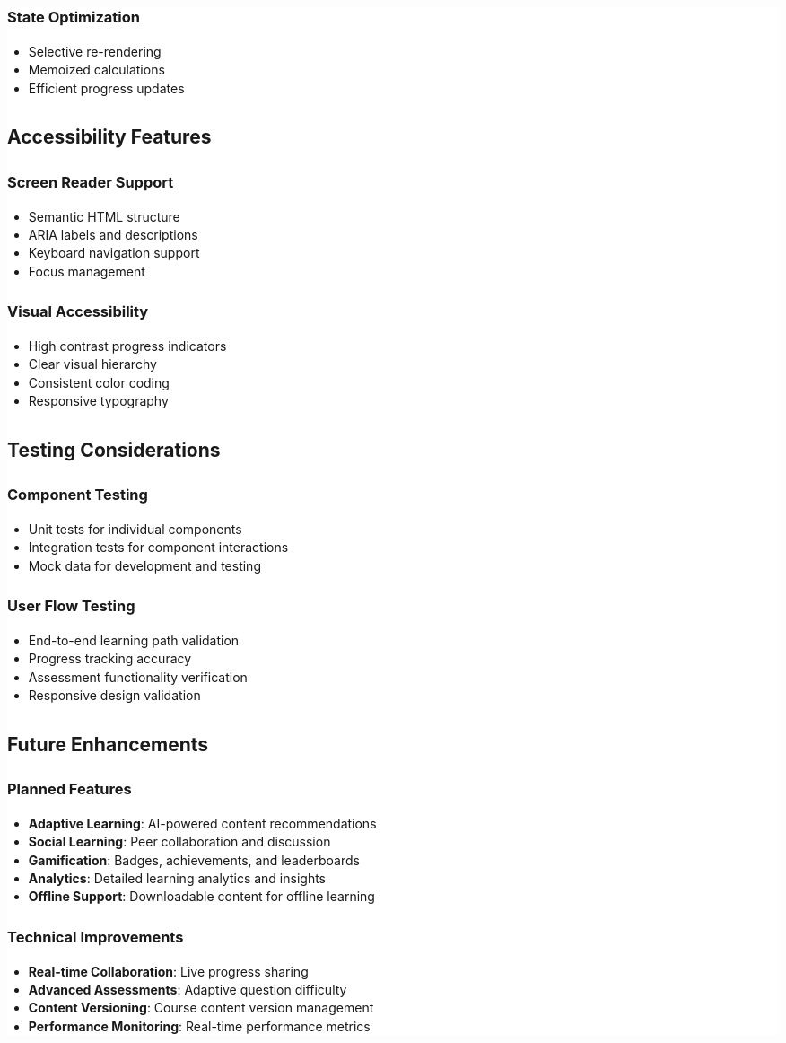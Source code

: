 ### State Optimization
- Selective re-rendering
- Memoized calculations
- Efficient progress updates

## Accessibility Features

### Screen Reader Support
- Semantic HTML structure
- ARIA labels and descriptions
- Keyboard navigation support
- Focus management

### Visual Accessibility
- High contrast progress indicators
- Clear visual hierarchy
- Consistent color coding
- Responsive typography

## Testing Considerations

### Component Testing
- Unit tests for individual components
- Integration tests for component interactions
- Mock data for development and testing

### User Flow Testing
- End-to-end learning path validation
- Progress tracking accuracy
- Assessment functionality verification
- Responsive design validation

## Future Enhancements

### Planned Features
- **Adaptive Learning**: AI-powered content recommendations
- **Social Learning**: Peer collaboration and discussion
- **Gamification**: Badges, achievements, and leaderboards
- **Analytics**: Detailed learning analytics and insights
- **Offline Support**: Downloadable content for offline learning

### Technical Improvements
- **Real-time Collaboration**: Live progress sharing
- **Advanced Assessments**: Adaptive question difficulty
- **Content Versioning**: Course content version management
- **Performance Monitoring**: Real-time performance metrics
